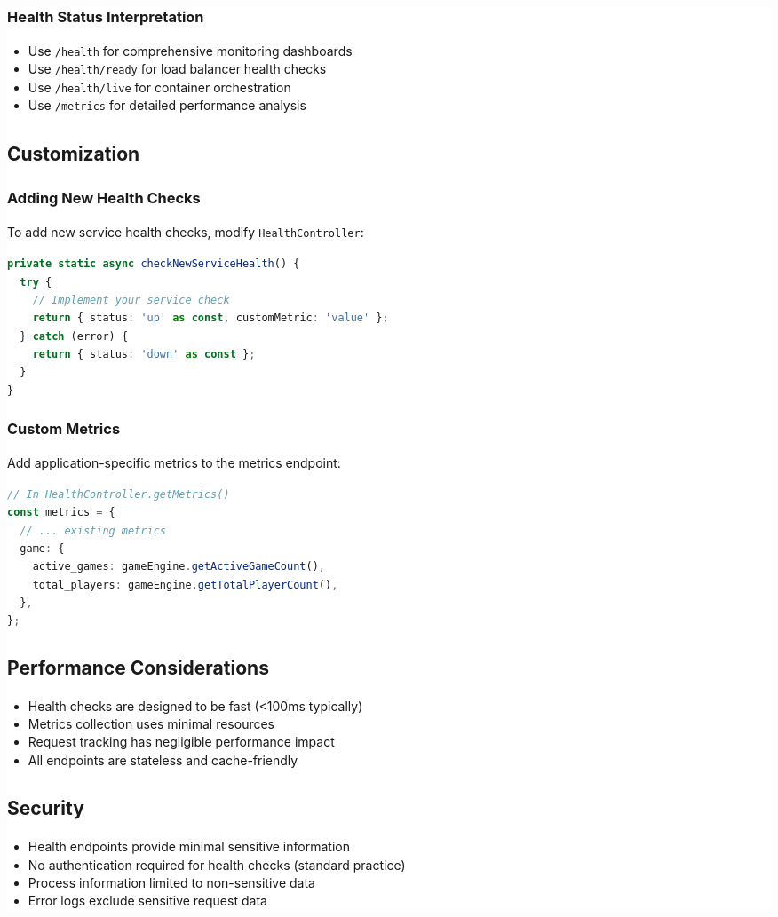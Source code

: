 ### Health Status Interpretation

- Use `/health` for comprehensive monitoring dashboards
- Use `/health/ready` for load balancer health checks
- Use `/health/live` for container orchestration
- Use `/metrics` for detailed performance analysis

## Customization

### Adding New Health Checks

To add new service health checks, modify `HealthController`:

```typescript
private static async checkNewServiceHealth() {
  try {
    // Implement your service check
    return { status: 'up' as const, customMetric: 'value' };
  } catch (error) {
    return { status: 'down' as const };
  }
}
```

### Custom Metrics

Add application-specific metrics to the metrics endpoint:

```typescript
// In HealthController.getMetrics()
const metrics = {
  // ... existing metrics
  game: {
    active_games: gameEngine.getActiveGameCount(),
    total_players: gameEngine.getTotalPlayerCount(),
  },
};
```

## Performance Considerations

- Health checks are designed to be fast (<100ms typically)
- Metrics collection uses minimal resources
- Request tracking has negligible performance impact
- All endpoints are stateless and cache-friendly

## Security

- Health endpoints provide minimal sensitive information
- No authentication required for health checks (standard practice)
- Process information limited to non-sensitive data
- Error logs exclude sensitive request data
